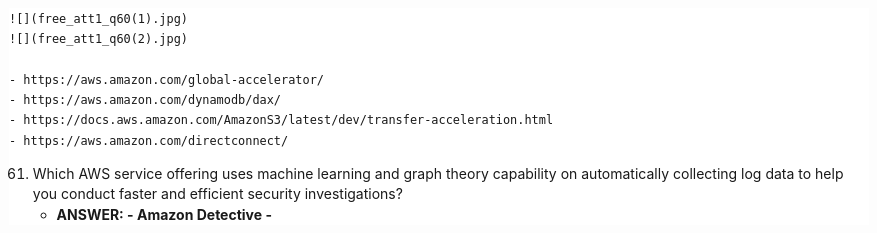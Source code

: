     ![](free_att1_q60(1).jpg)
    ![](free_att1_q60(2).jpg)

    - https://aws.amazon.com/global-accelerator/
    - https://aws.amazon.com/dynamodb/dax/
    - https://docs.aws.amazon.com/AmazonS3/latest/dev/transfer-acceleration.html
    - https://aws.amazon.com/directconnect/

61. Which AWS service offering uses machine learning and graph theory capability on automatically collecting log data to help you conduct faster and efficient security investigations?
    - **ANSWER: - Amazon Detective -**
